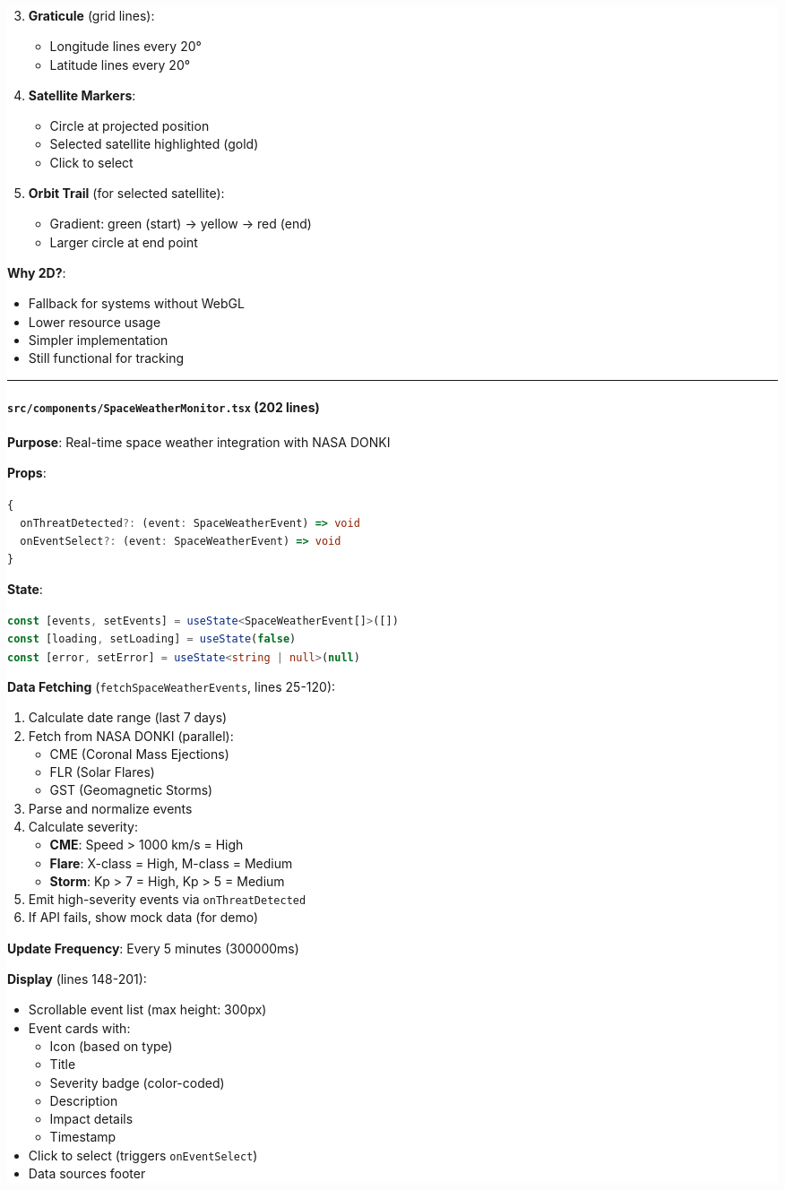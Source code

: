 3. **Graticule** (grid lines):
   - Longitude lines every 20°
   - Latitude lines every 20°

4. **Satellite Markers**:
   - Circle at projected position
   - Selected satellite highlighted (gold)
   - Click to select

5. **Orbit Trail** (for selected satellite):
   - Gradient: green (start) → yellow → red (end)
   - Larger circle at end point

**Why 2D?**:
- Fallback for systems without WebGL
- Lower resource usage
- Simpler implementation
- Still functional for tracking

---

#### `src/components/SpaceWeatherMonitor.tsx` (202 lines)
**Purpose**: Real-time space weather integration with NASA DONKI

**Props**:
```typescript
{
  onThreatDetected?: (event: SpaceWeatherEvent) => void
  onEventSelect?: (event: SpaceWeatherEvent) => void
}
```

**State**:
```typescript
const [events, setEvents] = useState<SpaceWeatherEvent[]>([])
const [loading, setLoading] = useState(false)
const [error, setError] = useState<string | null>(null)
```

**Data Fetching** (`fetchSpaceWeatherEvents`, lines 25-120):
1. Calculate date range (last 7 days)
2. Fetch from NASA DONKI (parallel):
   - CME (Coronal Mass Ejections)
   - FLR (Solar Flares)
   - GST (Geomagnetic Storms)
3. Parse and normalize events
4. Calculate severity:
   - **CME**: Speed > 1000 km/s = High
   - **Flare**: X-class = High, M-class = Medium
   - **Storm**: Kp > 7 = High, Kp > 5 = Medium
5. Emit high-severity events via `onThreatDetected`
6. If API fails, show mock data (for demo)

**Update Frequency**: Every 5 minutes (300000ms)

**Display** (lines 148-201):
- Scrollable event list (max height: 300px)
- Event cards with:
  - Icon (based on type)
  - Title
  - Severity badge (color-coded)
  - Description
  - Impact details
  - Timestamp
- Click to select (triggers `onEventSelect`)
- Data sources footer
